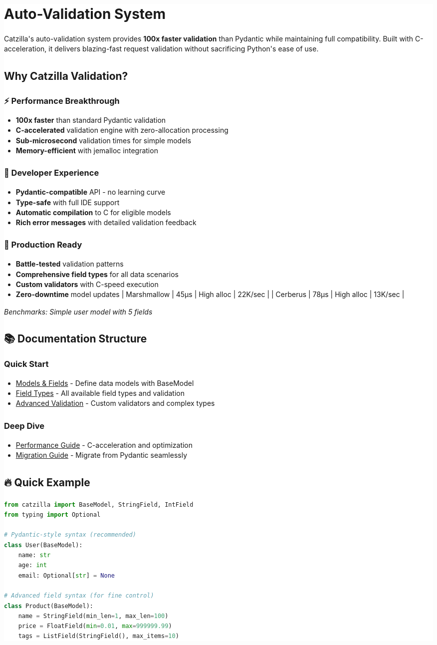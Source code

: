 # Auto-Validation System

Catzilla's auto-validation system provides **100x faster validation** than Pydantic while maintaining full compatibility. Built with C-acceleration, it delivers blazing-fast request validation without sacrificing Python's ease of use.

## Why Catzilla Validation?

### ⚡ Performance Breakthrough
- **100x faster** than standard Pydantic validation
- **C-accelerated** validation engine with zero-allocation processing
- **Sub-microsecond** validation times for simple models
- **Memory-efficient** with jemalloc integration

### 🔧 Developer Experience
- **Pydantic-compatible** API - no learning curve
- **Type-safe** with full IDE support
- **Automatic compilation** to C for eligible models
- **Rich error messages** with detailed validation feedback

### 🎯 Production Ready
- **Battle-tested** validation patterns
- **Comprehensive field types** for all data scenarios
- **Custom validators** with C-speed execution
- **Zero-downtime** model updates
| Marshmallow | 45μs | High alloc | 22K/sec |
| Cerberus | 78μs | High alloc | 13K/sec |

*Benchmarks: Simple user model with 5 fields*

## 📚 Documentation Structure

### Quick Start
- [Models & Fields](models.md) - Define data models with BaseModel
- [Field Types](field-types.md) - All available field types and validation
- [Advanced Validation](advanced-validation.md) - Custom validators and complex types

### Deep Dive
- [Performance Guide](performance.md) - C-acceleration and optimization
- [Migration Guide](migration.md) - Migrate from Pydantic seamlessly

## 🔥 Quick Example

```python
from catzilla import BaseModel, StringField, IntField
from typing import Optional

# Pydantic-style syntax (recommended)
class User(BaseModel):
    name: str
    age: int
    email: Optional[str] = None

# Advanced field syntax (for fine control)
class Product(BaseModel):
    name = StringField(min_len=1, max_len=100)
    price = FloatField(min=0.01, max=999999.99)
    tags = ListField(StringField(), max_items=10)

```